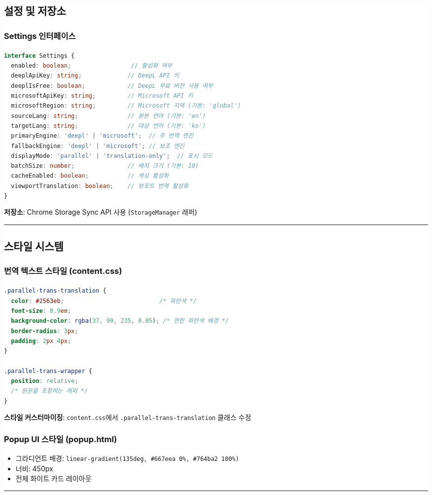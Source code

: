 
## 설정 및 저장소

### Settings 인터페이스

```typescript
interface Settings {
  enabled: boolean;                 // 활성화 여부
  deeplApiKey: string;             // DeepL API 키
  deeplIsFree: boolean;            // DeepL 무료 버전 사용 여부
  microsoftApiKey: string;         // Microsoft API 키
  microsoftRegion: string;         // Microsoft 지역 (기본: 'global')
  sourceLang: string;              // 원본 언어 (기본: 'en')
  targetLang: string;              // 대상 언어 (기본: 'ko')
  primaryEngine: 'deepl' | 'microsoft';  // 주 번역 엔진
  fallbackEngine: 'deepl' | 'microsoft'; // 보조 엔진
  displayMode: 'parallel' | 'translation-only';  // 표시 모드
  batchSize: number;               // 배치 크기 (기본: 10)
  cacheEnabled: boolean;           // 캐싱 활성화
  viewportTranslation: boolean;    // 뷰포트 번역 활성화
}
```

**저장소**: Chrome Storage Sync API 사용 (`StorageManager` 래퍼)

---

## 스타일 시스템

### 번역 텍스트 스타일 (content.css)

```css
.parallel-trans-translation {
  color: #2563eb;                           /* 파란색 */
  font-size: 0.9em;
  background-color: rgba(37, 99, 235, 0.05); /* 연한 파란색 배경 */
  border-radius: 3px;
  padding: 2px 4px;
}

.parallel-trans-wrapper {
  position: relative;
  /* 원문을 포함하는 래퍼 */
}
```

**스타일 커스터마이징**: `content.css`에서 `.parallel-trans-translation` 클래스 수정

### Popup UI 스타일 (popup.html)

- 그라디언트 배경: `linear-gradient(135deg, #667eea 0%, #764ba2 100%)`
- 너비: 450px
- 전체 화이트 카드 레이아웃

---